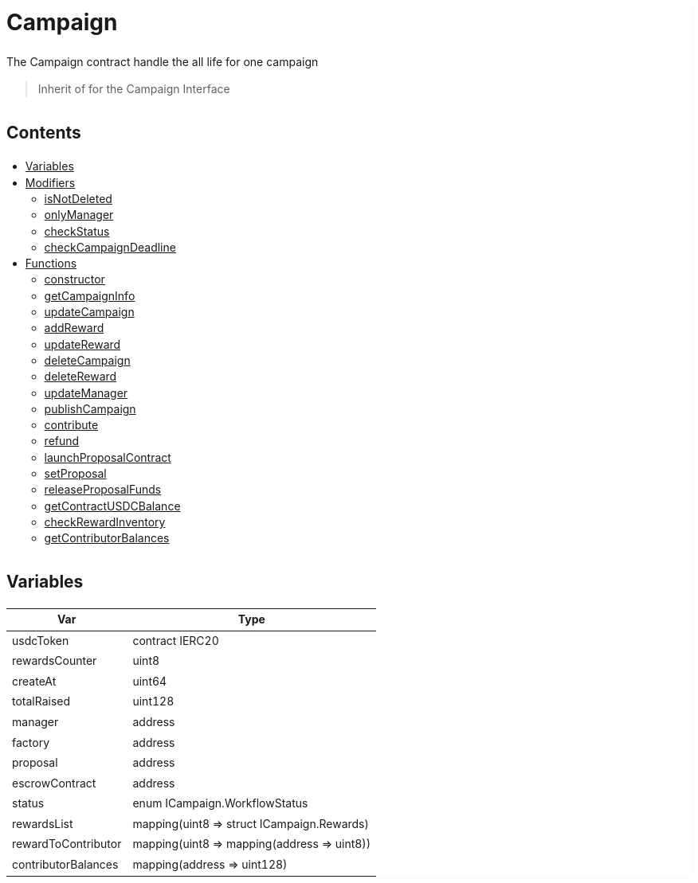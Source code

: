 # Campaign


The Campaign contract handle the all life for one campaign

> Inherit of for the Campaign Interface

## Contents



- [Variables](#variables)
- [Modifiers](#modifiers)
  - [isNotDeleted](#isnotdeleted)
  - [onlyManager](#onlymanager)
  - [checkStatus](#checkstatus)
  - [checkCampaignDeadline](#checkcampaigndeadline)
- [Functions](#functions)
  - [constructor](#constructor)
  - [getCampaignInfo](#getcampaigninfo)
  - [updateCampaign](#updatecampaign)
  - [addReward](#addreward)
  - [updateReward](#updatereward)
  - [deleteCampaign](#deletecampaign)
  - [deleteReward](#deletereward)
  - [updateManager](#updatemanager)
  - [publishCampaign](#publishcampaign)
  - [contribute](#contribute)
  - [refund](#refund)
  - [launchProposalContract](#launchproposalcontract)
  - [setProposal](#setproposal)
  - [releaseProposalFunds](#releaseproposalfunds)
  - [getContractUSDCBalance](#getcontractusdcbalance)
  - [checkRewardInventory](#checkrewardinventory)
  - [getContributorBalances](#getcontributorbalances)



## Variables

| Var  | Type |
| ---  | --- |
| usdcToken | contract IERC20 |
| rewardsCounter | uint8 |
| createAt | uint64 |
| totalRaised | uint128 |
| manager | address |
| factory | address |
| proposal | address |
| escrowContract | address |
| status | enum ICampaign.WorkflowStatus |
| rewardsList | mapping(uint8 => struct ICampaign.Rewards) |
| rewardToContributor | mapping(uint8 => mapping(address => uint8)) |
| contributorBalances | mapping(address => uint128) |
